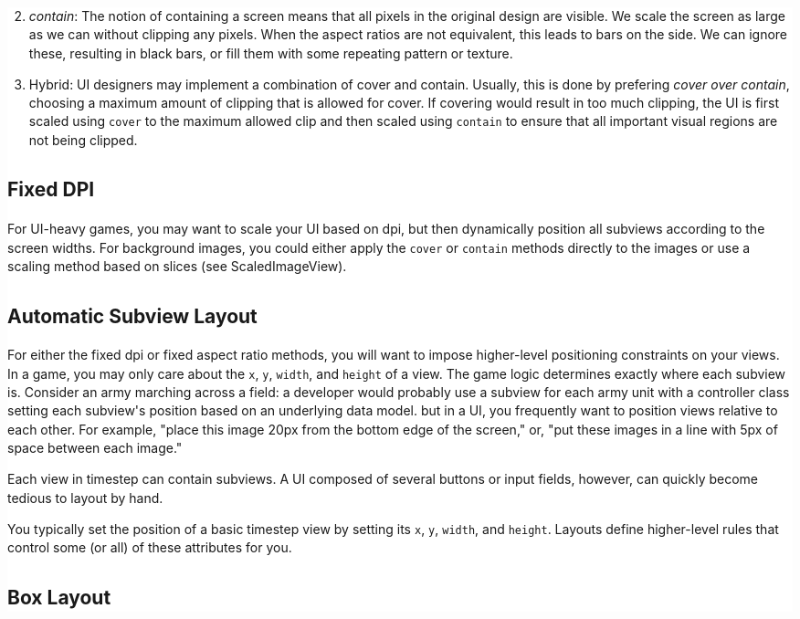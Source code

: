 2. _contain_: The notion of containing a screen means that
   all pixels in the original design are visible. We scale
   the screen as large as we can without clipping any
   pixels. When the aspect ratios are not equivalent, this
   leads to bars on the side. We can ignore these, resulting
   in black bars, or fill them with some repeating pattern
   or texture.

3. Hybrid: UI designers may implement a combination of cover
   and contain.  Usually, this is done by prefering _cover
   over contain_, choosing a maximum amount of clipping that
   is allowed for cover.  If covering would result in too
   much clipping, the UI is first scaled using `cover` to
   the maximum allowed clip and then scaled using `contain`
   to ensure that all important visual regions are not being
   clipped.


## Fixed DPI

For UI-heavy games, you may want to scale your UI based on
dpi, but then dynamically position all subviews according to
the screen widths.  For background images, you could either
apply the `cover` or `contain` methods directly to the
images or use a scaling method based on slices (see
ScaledImageView).


## Automatic Subview Layout

For either the fixed dpi or fixed aspect ratio methods, you
will want to impose higher-level positioning constraints on
your views.  In a game, you may only care about the `x`,
`y`, `width`, and `height` of a view.  The game logic
determines exactly where each subview is.  Consider an army
marching across a field: a developer would probably use a
subview for each army unit with a controller class setting
each subview's position based on an underlying data model.
but in a UI, you frequently want to position views relative
to each other.  For example, "place this image 20px from the
bottom edge of the screen," or, "put these images in a line
with 5px of space between each image."

Each view in timestep can contain subviews. A UI composed of
several buttons or input fields, however, can quickly become
tedious to layout by hand.

You typically set the position of a basic timestep view by
setting its `x`, `y`, `width`, and `height`.  Layouts define
higher-level rules that control some (or all) of these
attributes for you.


## Box Layout
